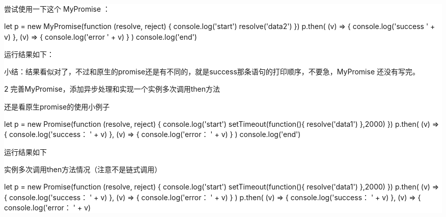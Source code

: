 
尝试使用一下这个 MyPromise ：

let p = new MyPromise(function (resolve, reject) {
  console.log('start')
  resolve('data2')
})
p.then(
  (v) => {
    console.log('success ' + v)
  },
  (v) => {
  console.log('error ' + v)
  }
)
console.log('end')


运行结果如下：



小结：结果看似对了，不过和原生的promise还是有不同的，就是success那条语句的打印顺序，不要急，MyPromise 还没有写完。

2 完善MyPromise，添加异步处理和实现一个实例多次调用then方法

还是看原生promise的使用小例子

let p = new Promise(function (resolve, reject) {
  console.log('start')
  setTimeout(function(){
      resolve('data1')
  },2000)
})
p.then(
  (v) => {
    console.log('success： ' + v)
  },
  (v) => {
    console.log('error： ' + v)
  }
)
console.log('end')


运行结果如下



实例多次调用then方法情况（注意不是链式调用）

let p = new Promise(function (resolve, reject) {
  console.log('start')
  setTimeout(function(){
      resolve('data1')
  },2000)
})
p.then(
  (v) => {
    console.log('success： ' + v)
  },
  (v) => {
    console.log('error： ' + v)
  }
)
p.then(
  (v) => {
    console.log('success： ' + v)
  },
  (v) => {
    console.log('error： ' + v)